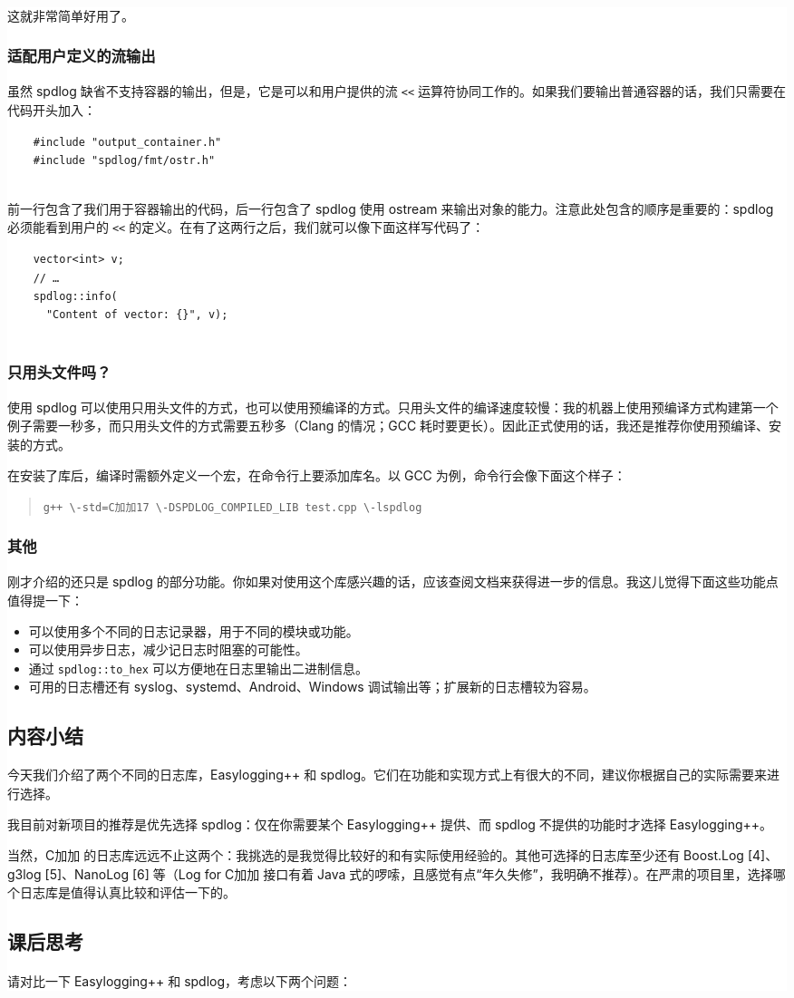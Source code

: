 这就非常简单好用了。

### 适配用户定义的流输出

虽然 spdlog 缺省不支持容器的输出，但是，它是可以和用户提供的流 `<<` 运算符协同工作的。如果我们要输出普通容器的话，我们只需要在代码开头加入：

```
    #include "output_container.h"
    #include "spdlog/fmt/ostr.h"
    

```

前一行包含了我们用于容器输出的代码，后一行包含了 spdlog 使用 ostream 来输出对象的能力。注意此处包含的顺序是重要的：spdlog 必须能看到用户的 `<<` 的定义。在有了这两行之后，我们就可以像下面这样写代码了：

```
    vector<int> v;
    // …
    spdlog::info(
      "Content of vector: {}", v);
    

```

### 只用头文件吗？

使用 spdlog 可以使用只用头文件的方式，也可以使用预编译的方式。只用头文件的编译速度较慢：我的机器上使用预编译方式构建第一个例子需要一秒多，而只用头文件的方式需要五秒多（Clang 的情况；GCC 耗时要更长）。因此正式使用的话，我还是推荐你使用预编译、安装的方式。

在安装了库后，编译时需额外定义一个宏，在命令行上要添加库名。以 GCC 为例，命令行会像下面这个样子：

> `g++ \-std=C加加17 \-DSPDLOG_COMPILED_LIB test.cpp \-lspdlog`

### 其他

刚才介绍的还只是 spdlog 的部分功能。你如果对使用这个库感兴趣的话，应该查阅文档来获得进一步的信息。我这儿觉得下面这些功能点值得提一下：

* 可以使用多个不同的日志记录器，用于不同的模块或功能。
* 可以使用异步日志，减少记日志时阻塞的可能性。
* 通过 `spdlog::to_hex` 可以方便地在日志里输出二进制信息。
* 可用的日志槽还有 syslog、systemd、Android、Windows 调试输出等；扩展新的日志槽较为容易。

## 内容小结

今天我们介绍了两个不同的日志库，Easylogging++ 和 spdlog。它们在功能和实现方式上有很大的不同，建议你根据自己的实际需要来进行选择。

我目前对新项目的推荐是优先选择 spdlog：仅在你需要某个 Easylogging++ 提供、而 spdlog 不提供的功能时才选择 Easylogging++。

当然，C加加 的日志库远远不止这两个：我挑选的是我觉得比较好的和有实际使用经验的。其他可选择的日志库至少还有 Boost.Log \[4\]、g3log \[5\]、NanoLog \[6\] 等（Log for C加加 接口有着 Java 式的啰嗦，且感觉有点“年久失修”，我明确不推荐）。在严肃的项目里，选择哪个日志库是值得认真比较和评估一下的。

## 课后思考

请对比一下 Easylogging++ 和 spdlog，考虑以下两个问题：
